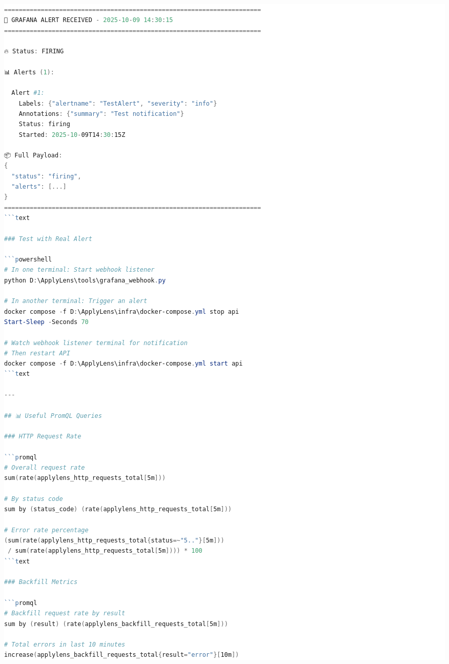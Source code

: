 ```powershell
======================================================================
🚨 GRAFANA ALERT RECEIVED - 2025-10-09 14:30:15
======================================================================

🔥 Status: FIRING

📊 Alerts (1):

  Alert #1:
    Labels: {"alertname": "TestAlert", "severity": "info"}
    Annotations: {"summary": "Test notification"}
    Status: firing
    Started: 2025-10-09T14:30:15Z

📦 Full Payload:
{
  "status": "firing",
  "alerts": [...]
}
======================================================================
```text

### Test with Real Alert

```powershell
# In one terminal: Start webhook listener
python D:\ApplyLens\tools\grafana_webhook.py

# In another terminal: Trigger an alert
docker compose -f D:\ApplyLens\infra\docker-compose.yml stop api
Start-Sleep -Seconds 70

# Watch webhook listener terminal for notification
# Then restart API
docker compose -f D:\ApplyLens\infra\docker-compose.yml start api
```text

---

## 📊 Useful PromQL Queries

### HTTP Request Rate

```promql
# Overall request rate
sum(rate(applylens_http_requests_total[5m]))

# By status code
sum by (status_code) (rate(applylens_http_requests_total[5m]))

# Error rate percentage
(sum(rate(applylens_http_requests_total{status=~"5.."}[5m]))
 / sum(rate(applylens_http_requests_total[5m]))) * 100
```text

### Backfill Metrics

```promql
# Backfill request rate by result
sum by (result) (rate(applylens_backfill_requests_total[5m]))

# Total errors in last 10 minutes
increase(applylens_backfill_requests_total{result="error"}[10m])

```